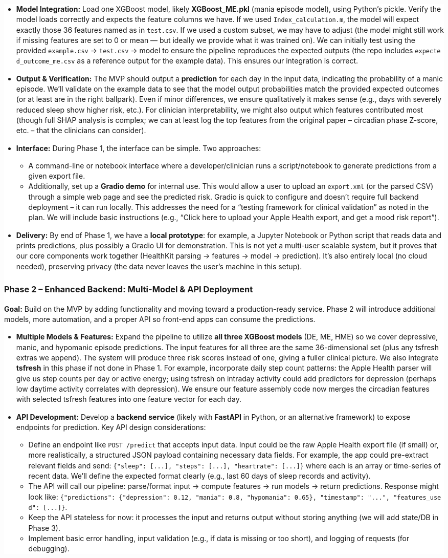 * **Model Integration:** Load one XGBoost model, likely **XGBoost\_ME.pkl** (mania episode model), using Python’s pickle. Verify the model loads correctly and expects the feature columns we have. If we used `Index_calculation.m`, the model will expect exactly those 36 features named as in `test.csv`. If we used a custom subset, we may have to adjust (the model might still work if missing features are set to 0 or mean — but ideally we provide what it was trained on). We can initially test using the provided `example.csv` -> `test.csv` -> model to ensure the pipeline reproduces the expected outputs (the repo includes `expected_outcome_me.csv` as a reference output for the example data). This ensures our integration is correct.

* **Output & Verification:** The MVP should output a **prediction** for each day in the input data, indicating the probability of a manic episode. We’ll validate on the example data to see that the model output probabilities match the provided expected outcomes (or at least are in the right ballpark). Even if minor differences, we ensure qualitatively it makes sense (e.g., days with severely reduced sleep show higher risk, etc.). For clinician interpretability, we might also output which features contributed most (though full SHAP analysis is complex; we can at least log the top features from the original paper – circadian phase Z-score, etc. – that the clinicians can consider).

* **Interface:** During Phase 1, the interface can be simple. Two approaches:

  * A command-line or notebook interface where a developer/clinician runs a script/notebook to generate predictions from a given export file.
  * Additionally, set up a **Gradio demo** for internal use. This would allow a user to upload an `export.xml` (or the parsed CSV) through a simple web page and see the predicted risk. Gradio is quick to configure and doesn’t require full backend deployment – it can run locally. This addresses the need for a “testing framework for clinical validation” as noted in the plan. We will include basic instructions (e.g., “Click here to upload your Apple Health export, and get a mood risk report”).

* **Delivery:** By end of Phase 1, we have a **local prototype**: for example, a Jupyter Notebook or Python script that reads data and prints predictions, plus possibly a Gradio UI for demonstration. This is not yet a multi-user scalable system, but it proves that our core components work together (HealthKit parsing → features → model → prediction). It’s also entirely local (no cloud needed), preserving privacy (the data never leaves the user’s machine in this setup).

### **Phase 2 – Enhanced Backend: Multi-Model & API Deployment**

**Goal:** Build on the MVP by adding functionality and moving toward a production-ready service. Phase 2 will introduce additional models, more automation, and a proper API so front-end apps can consume the predictions.

* **Multiple Models & Features:** Expand the pipeline to utilize **all three XGBoost models** (DE, ME, HME) so we cover depressive, manic, and hypomanic episode predictions. The input features for all three are the same 36-dimensional set (plus any tsfresh extras we append). The system will produce three risk scores instead of one, giving a fuller clinical picture. We also integrate **tsfresh** in this phase if not done in Phase 1. For example, incorporate daily step count patterns: the Apple Health parser will give us step counts per day or active energy; using tsfresh on intraday activity could add predictors for depression (perhaps low daytime activity correlates with depression). We ensure our feature assembly code now merges the circadian features with selected tsfresh features into one feature vector for each day.

* **API Development:** Develop a **backend service** (likely with **FastAPI** in Python, or an alternative framework) to expose endpoints for prediction. Key API design considerations:

  * Define an endpoint like `POST /predict` that accepts input data. Input could be the raw Apple Health export file (if small) or, more realistically, a structured JSON payload containing necessary data fields. For example, the app could pre-extract relevant fields and send: `{"sleep": [...], "steps": [...], "heartrate": [...]}` where each is an array or time-series of recent data. We’ll define the expected format clearly (e.g., last 60 days of sleep records and activity).
  * The API will call our pipeline: parse/format input → compute features → run models → return predictions. Response might look like: `{"predictions": {"depression": 0.12, "mania": 0.8, "hypomania": 0.65}, "timestamp": "...", "features_used": [...]}`.
  * Keep the API stateless for now: it processes the input and returns output without storing anything (we will add state/DB in Phase 3).
  * Implement basic error handling, input validation (e.g., if data is missing or too short), and logging of requests (for debugging).
